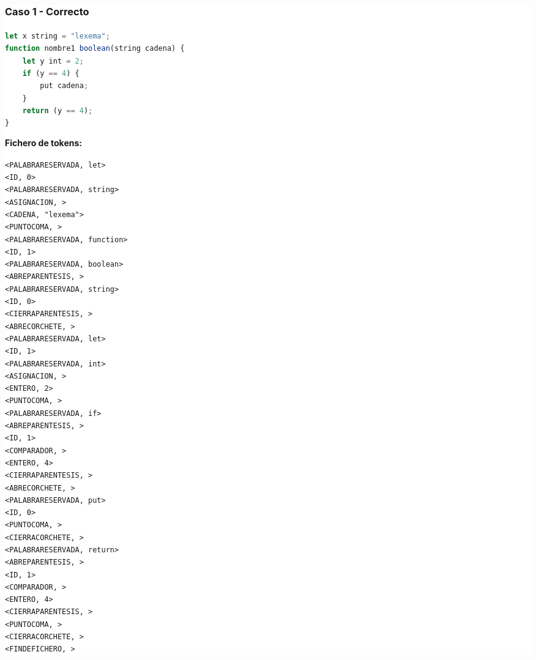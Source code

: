 ### Caso 1 - Correcto

```javascript
let x string = "lexema";
function nombre1 boolean(string cadena) {
    let y int = 2;
    if (y == 4) {
        put cadena;
    }
    return (y == 4);
}
```

**Fichero de tokens:**
```
<PALABRARESERVADA, let>
<ID, 0>
<PALABRARESERVADA, string>
<ASIGNACION, >
<CADENA, "lexema">
<PUNTOCOMA, >
<PALABRARESERVADA, function>
<ID, 1>
<PALABRARESERVADA, boolean>
<ABREPARENTESIS, >
<PALABRARESERVADA, string>
<ID, 0>
<CIERRAPARENTESIS, >
<ABRECORCHETE, >
<PALABRARESERVADA, let>
<ID, 1>
<PALABRARESERVADA, int>
<ASIGNACION, >
<ENTERO, 2>
<PUNTOCOMA, >
<PALABRARESERVADA, if>
<ABREPARENTESIS, >
<ID, 1>
<COMPARADOR, >
<ENTERO, 4>
<CIERRAPARENTESIS, >
<ABRECORCHETE, >
<PALABRARESERVADA, put>
<ID, 0>
<PUNTOCOMA, >
<CIERRACORCHETE, >
<PALABRARESERVADA, return>
<ABREPARENTESIS, >
<ID, 1>
<COMPARADOR, >
<ENTERO, 4>
<CIERRAPARENTESIS, >
<PUNTOCOMA, >
<CIERRACORCHETE, >
<FINDEFICHERO, >
```
